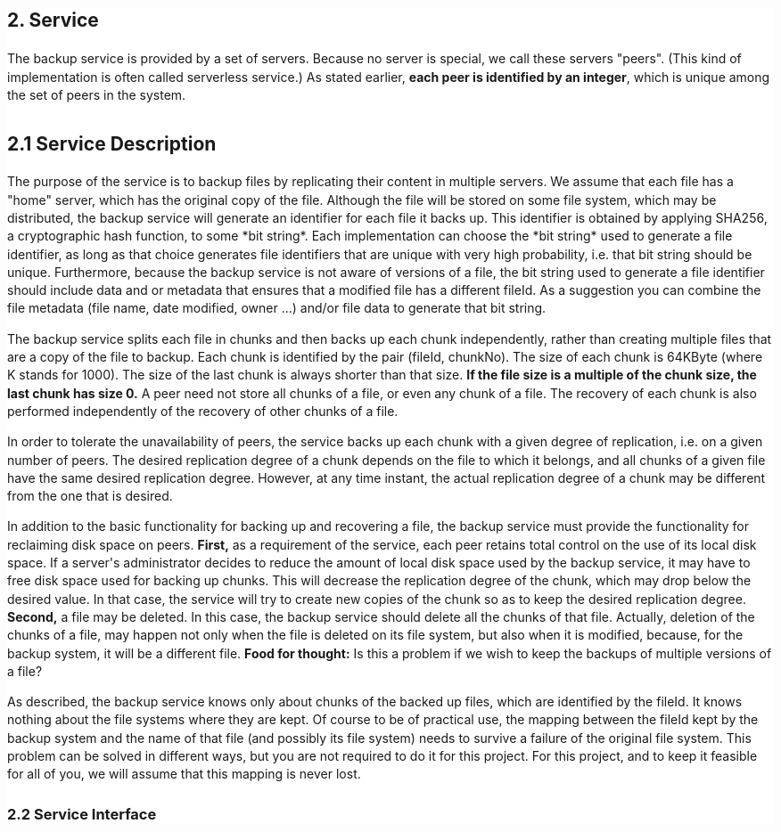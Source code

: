 <h2>2. Service</h2>

<p>The backup service is provided by a set of servers. Because no server is special, we call these servers "peers". (This kind of implementation is often called serverless service.) As stated earlier, <b>each peer is identified by an integer</b>, which is unique among the set of peers in the system.</p>

<h2>2.1 Service Description</h2>

<p>The purpose of the service is to backup files by replicating their content in multiple servers. We assume that each file has a "home" server, which has the original copy of the file. Although the file will be stored on some file system, which may be distributed, the backup service will generate an identifier for each file it backs up. This identifier is obtained by applying SHA256, a cryptographic hash function, to some *bit string*. Each implementation can choose the *bit string* used to generate a file identifier, as long as that choice generates file identifiers that are unique with very high probability, i.e. that bit string should be unique. Furthermore, because the backup service is not aware of versions of a file, the bit string used to generate a file identifier should include data and or metadata that ensures that a modified file has a different fileId. As a suggestion you can combine the file metadata (file name, date modified, owner ...)   and/or file data to generate that bit string.</p>

<p>The backup service splits each file in chunks and then backs up each chunk independently, rather than creating multiple files that are a copy  of the file to backup. Each chunk is identified by the pair (fileId, chunkNo).  The size of each chunk is 64KByte (where K stands for 1000). The size of the last chunk is always shorter than that size. <b>If the file size is a multiple of the chunk size, the last chunk has size 0.</b> A peer need not store all chunks of a file, or even any chunk of a file. The recovery of each chunk is also performed independently of the recovery of other chunks of a file.</p>

<p>In order to tolerate the unavailability of peers, the service backs up each chunk with a given degree of replication, i.e. on a given number of peers. The desired replication degree of a chunk depends on the file to which it belongs, and all chunks of a given file have the same desired replication degree. However, at any time instant, the actual replication degree of a chunk may be different from the one that is desired.</p>

<p>In addition to the basic functionality for backing up and recovering a file, the backup service must provide the functionality for reclaiming disk space on peers. <b>First,</b> as a requirement of the service, each peer retains total control on the use of its local disk space. If a server's administrator decides to reduce the amount of local disk space used by the backup service, it may have to free disk space used for backing up chunks. This will decrease the replication degree of the chunk, which may drop below the desired value. In that case, the service will try to create new copies of the chunk so as to keep the desired replication degree. <b>Second,</b> a file may be deleted. In this case, the backup service should delete all the chunks of that file. Actually, deletion of the chunks of a file, may happen not only when the file is deleted on its file system, but also when it is modified, because, for the backup system, it will be a different file. <strong>Food for thought:</strong> Is this a problem if we wish to keep the backups of multiple versions of a file?</p>

<p>As described, the backup service knows only about chunks of the backed up files, which are identified by the fileId. It knows nothing about the file systems where they are kept. Of course to be of practical use, the mapping between the fileId kept by the backup system and the name of that file (and possibly its file system) needs to survive a failure of the original file system. This problem can be solved in different ways, but you are not required to do it for this project. For this project, and to keep it feasible for all of you, we will assume that this mapping is never lost.</p>

<h3>2.2 Service Interface</h3>
